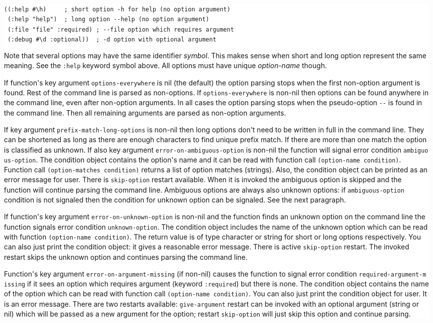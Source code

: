     ((:help #\h)     ; short option -h for help (no option argument)
     (:help "help")  ; long option --help (no option argument)
     (:file "file" :required) ; --file option which requires argument
     (:debug #\d :optional))  ; -d option with optional argument

Note that several options may have the same identifier _symbol_. This
makes sense when short and long option represent the same meaning. See
the `:help` keyword symbol above. All options must have unique
_option-name_ though.

If function's key argument `options-everywhere` is nil (the default) the
option parsing stops when the first non-option argument is found. Rest
of the command line is parsed as non-options. If `options-everywhere` is
non-nil then options can be found anywhere in the command line, even
after non-option arguments. In all cases the option parsing stops when
the pseudo-option `--` is found in the command line. Then all remaining
arguments are parsed as non-option arguments.

If key argument `prefix-match-long-options` is non-nil then long options
don't need to be written in full in the command line. They can be
shortened as long as there are enough characters to find unique prefix
match. If there are more than one match the option is classified as
unknown. If also key argument `error-on-ambiguous-option` is non-nil the
function will signal error condition `ambiguous-option`. The condition
object contains the option's name and it can be read with function
call `(option-name condition)`. Function call `(option-matches
condition)` returns a list of option matches (strings). Also, the
condition object can be printed as an error message for user. There is
`skip-option` restart available. When it is invoked the ambiguous option
is skipped and the function will continue parsing the command line.
Ambiguous options are always also unknown options: if `ambiguous-option`
condition is not signaled then the condition for unknown option can be
signaled. See the next paragraph.

If function's key argument `error-on-unknown-option` is non-nil and the
function finds an unknown option on the command line the function
signals error condition `unknown-option`. The condition object includes
the name of the unknown option which can be read with
function `(option-name condition)`. The return value is of type
character or string for short or long options respectively. You can also
just print the condition object: it gives a reasonable error message.
There is active `skip-option` restart. The invoked restart skips the
unknown option and continues parsing the command line.

Function's key argument `error-on-argument-missing` (if non-nil) causes
the function to signal error condition `required-argument-missing` if it
sees an option which requires argument (keyword `:required`) but there
is none. The condition object contains the name of the option which can
be read with function call `(option-name condition)`. You can also just
print the condition object for user. It is an error message. There are
two restarts available: `give-argument` restart can be invoked with an
optional argument (string or nil) which will be passed as a new argument
for the option; restart `skip-option` will just skip this option and
continue parsing.
